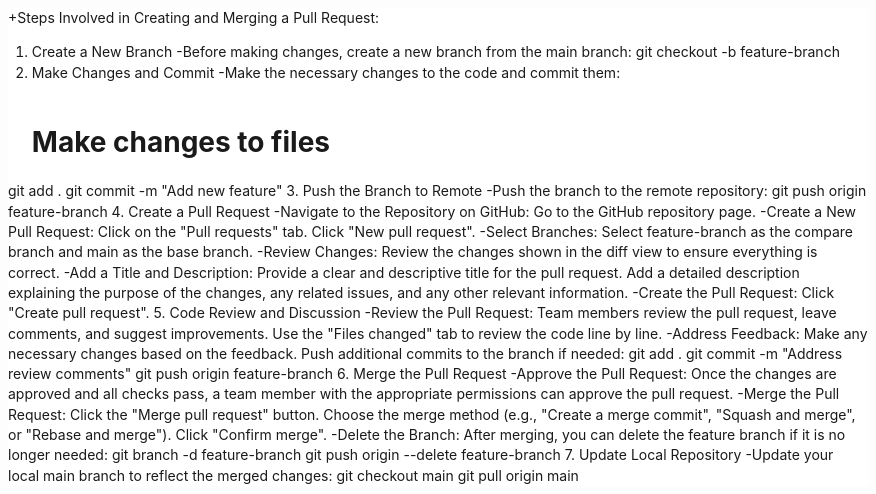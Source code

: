 +Steps Involved in Creating and Merging a Pull Request:
1. Create a New Branch
  -Before making changes, create a new branch from the main branch:
   git checkout -b feature-branch
2. Make Changes and Commit
  -Make the necessary changes to the code and commit them:
   # Make changes to files
  git add .
  git commit -m "Add new feature"
3. Push the Branch to Remote
  -Push the branch to the remote repository:
  git push origin feature-branch
4. Create a Pull Request
  -Navigate to the Repository on GitHub:
    Go to the GitHub repository page.
  -Create a New Pull Request:
    Click on the "Pull requests" tab.
    Click "New pull request".
  -Select Branches:
    Select feature-branch as the compare branch and main as the base branch.
  -Review Changes:
    Review the changes shown in the diff view to ensure everything is correct.
  -Add a Title and Description:
    Provide a clear and descriptive title for the pull request.
    Add a detailed description explaining the purpose of the changes, any related issues, and any other relevant information.
  -Create the Pull Request:
    Click "Create pull request".
5. Code Review and Discussion
  -Review the Pull Request:
    Team members review the pull request, leave comments, and suggest improvements.
    Use the "Files changed" tab to review the code line by line.
  -Address Feedback:
    Make any necessary changes based on the feedback.
    Push additional commits to the branch if needed:
    git add .
    git commit -m "Address review comments"
    git push origin feature-branch
6. Merge the Pull Request
  -Approve the Pull Request:
    Once the changes are approved and all checks pass, a team member with the appropriate permissions can approve the pull request.
  -Merge the Pull Request:
    Click the "Merge pull request" button.
    Choose the merge method (e.g., "Create a merge commit", "Squash and merge", or "Rebase and merge").
    Click "Confirm merge".
  -Delete the Branch:
    After merging, you can delete the feature branch if it is no longer needed:
    git branch -d feature-branch
    git push origin --delete feature-branch
7. Update Local Repository
  -Update your local main branch to reflect the merged changes: 
  git checkout main
  git pull origin main
